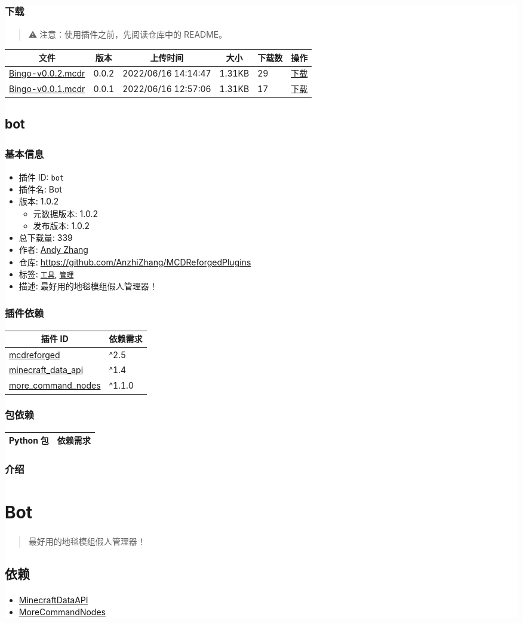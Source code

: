 ### 下载

> :warning: 注意：使用插件之前，先阅读仓库中的 README。

| 文件 | 版本 | 上传时间 | 大小 | 下载数 | 操作 |
| --- | --- | --- | --- | --- | --- |
| [Bingo-v0.0.2.mcdr](https://github.com/AnzhiZhang/MCDReforgedPlugins/releases/tag/bingo-0.0.2) | 0.0.2 | 2022/06/16 14:14:47 | 1.31KB | 29 | [下载](https://github.com/AnzhiZhang/MCDReforgedPlugins/releases/download/bingo-0.0.2/Bingo-v0.0.2.mcdr) |
| [Bingo-v0.0.1.mcdr](https://github.com/AnzhiZhang/MCDReforgedPlugins/releases/tag/bingo-0.0.1) | 0.0.1 | 2022/06/16 12:57:06 | 1.31KB | 17 | [下载](https://github.com/AnzhiZhang/MCDReforgedPlugins/releases/download/bingo-0.0.1/Bingo-v0.0.1.mcdr) |

## bot

### 基本信息

- 插件 ID: `bot`
- 插件名: Bot
- 版本: 1.0.2
  - 元数据版本: 1.0.2
  - 发布版本: 1.0.2
- 总下载量: 339
- 作者: [Andy Zhang](https://github.com/AnzhiZhang)
- 仓库: https://github.com/AnzhiZhang/MCDReforgedPlugins
- 标签: [`工具`](/labels/tool/readme-zh_cn.md), [`管理`](/labels/management/readme-zh_cn.md)
- 描述: 最好用的地毯模组假人管理器！

### 插件依赖

| 插件 ID | 依赖需求 |
| --- | --- |
| [mcdreforged](https://github.com/Fallen-Breath/MCDReforged) | ^2.5 |
| [minecraft_data_api](/plugins/minecraft_data_api/readme-zh_cn.md) | ^1.4 |
| [more_command_nodes](/plugins/more_command_nodes/readme-zh_cn.md) | ^1.1.0 |

### 包依赖

| Python 包 | 依赖需求 |
| --- | --- |

### 介绍

# Bot

> 最好用的地毯模组假人管理器！

## 依赖

- [MinecraftDataAPI](https://github.com/MCDReforged/MinecraftDataAPI)
- [MoreCommandNodes](https://github.com/AnzhiZhang/MCDReforgedPlugins/tree/master/more_command_nodes)
